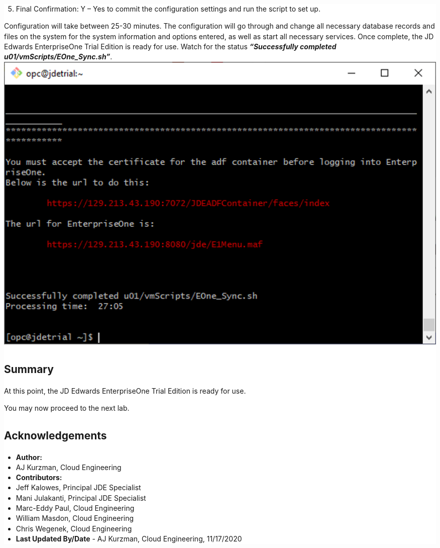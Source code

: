 5)	Final Confirmation: Y – Yes to commit the configuration settings and run the script to set up.


Configuration will take between 25-30 minutes. The configuration will go through and change all necessary database records and files on the system for the system information and options entered, as well as start all necessary services. Once complete, the JD Edwards EnterpriseOne Trial Edition is ready for use. Watch for the status ***“Successfully completed u01/vmScripts/EOne_Sync.sh”***.
    ![](./images/configuration_screen.png " ")

## Summary
At this point, the JD Edwards EnterpriseOne Trial Edition is ready for use.

You may now proceed to the next lab.


## Acknowledgements
* **Author:** 
* AJ Kurzman, Cloud Engineering
* **Contributors:**
* Jeff Kalowes, Principal JDE Specialist
* Mani Julakanti, Principal JDE Specialist
* Marc-Eddy Paul, Cloud Engineering
* William Masdon, Cloud Engineering
* Chris Wegenek, Cloud Engineering 
* **Last Updated By/Date** - AJ Kurzman, Cloud Engineering, 11/17/2020

